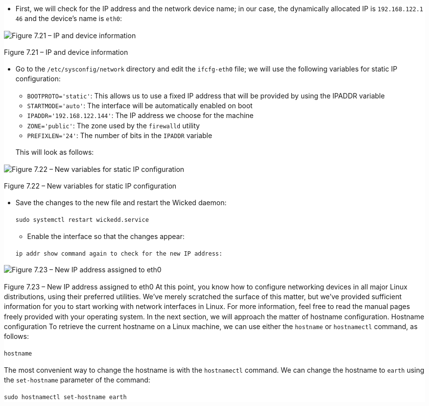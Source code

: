 *   First, we will check for the IP address and the network device name; in our case, the dynamically allocated IP is `192.168.122.146` and the device’s name is `eth0`:

![Figure 7.21 – IP and device information](img/B19682_07_21.jpg)

Figure 7.21 – IP and device information

*   Go to the `/etc/sysconfig/network` directory and edit the `ifcfg-eth0` file; we will use the following variables for static IP configuration:
    *   `BOOTPROTO='static'`: This allows us to use a fixed IP address that will be provided by using the IPADDR variable
    *   `STARTMODE='auto'`: The interface will be automatically enabled on boot
    *   `IPADDR='192.168.122.144'`: The IP address we choose for the machine
    *   `ZONE='public'`: The zone used by the `firewalld` utility
    *   `PREFIXLEN='24'`: The number of bits in the `IPADDR` variable

    This will look as follows:

![Figure 7.22 – New variables for static IP configuration](img/B19682_07_22.jpg)

Figure 7.22 – New variables for static IP configuration

*   Save the changes to the new file and restart the Wicked daemon:

    ```
    sudo systemctl restart wickedd.service
    ```

     *   Enable the interface so that the changes appear:

    ```
    ip addr show command again to check for the new IP address:
    ```

![Figure 7.23 – New IP address assigned to eth0](img/B19682_07_23.jpg)

Figure 7.23 – New IP address assigned to eth0
At this point, you know how to configure networking devices in all major Linux distributions, using their preferred utilities. We’ve merely scratched the surface of this matter, but we’ve provided sufficient information for you to start working with network interfaces in Linux. For more information, feel free to read the manual pages freely provided with your operating system. In the next section, we will approach the matter of hostname configuration.
Hostname configuration
To retrieve the current hostname on a Linux machine, we can use either the `hostname` or `hostnamectl` command, as follows:

```
hostname
```

 The most convenient way to change the hostname is with the `hostnamectl` command. We can change the hostname to `earth` using the `set-hostname` parameter of the command:

```
sudo hostnamectl set-hostname earth
```
